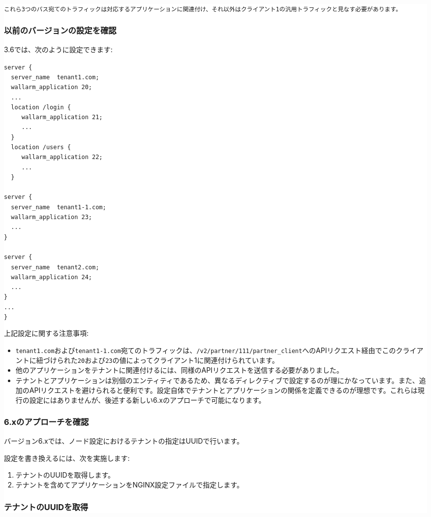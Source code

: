     これら3つのパス宛てのトラフィックは対応するアプリケーションに関連付け、それ以外はクライアント1の汎用トラフィックと見なす必要があります。

### 以前のバージョンの設定を確認

3.6では、次のように設定できます:

```
server {
  server_name  tenant1.com;
  wallarm_application 20;
  ...
  location /login {
     wallarm_application 21;
     ...
  }
  location /users {
     wallarm_application 22;
     ...
  }

server {
  server_name  tenant1-1.com;
  wallarm_application 23;
  ...
}

server {
  server_name  tenant2.com;
  wallarm_application 24;
  ...
}
...
}
```

上記設定に関する注意事項:

* `tenant1.com`および`tenant1-1.com`宛てのトラフィックは、`/v2/partner/111/partner_client`へのAPIリクエスト経由でこのクライアントに紐づけられた`20`および`23`の値によってクライアント1に関連付けられています。
* 他のアプリケーションをテナントに関連付けるには、同様のAPIリクエストを送信する必要がありました。
* テナントとアプリケーションは別個のエンティティであるため、異なるディレクティブで設定するのが理にかなっています。また、追加のAPIリクエストを避けられると便利です。設定自体でテナントとアプリケーションの関係を定義できるのが理想です。これらは現行の設定にはありませんが、後述する新しい6.xのアプローチで可能になります。

### 6.xのアプローチを確認

バージョン6.xでは、ノード設定におけるテナントの指定はUUIDで行います。

設定を書き換えるには、次を実施します:

1. テナントのUUIDを取得します。
1. テナントを含めてアプリケーションをNGINX設定ファイルで指定します。

### テナントのUUIDを取得
